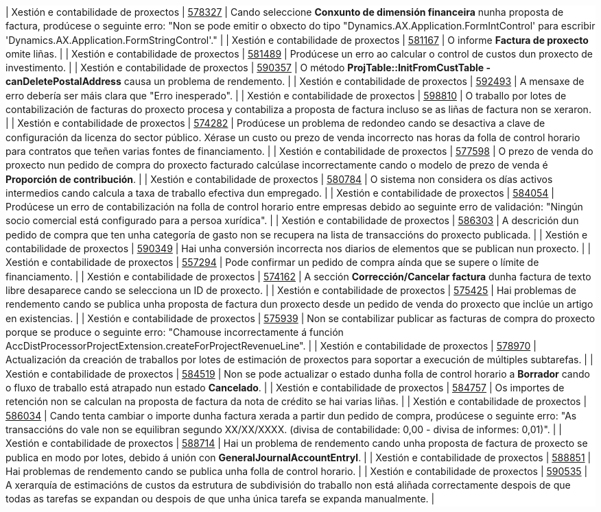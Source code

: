 | Xestión e contabilidade de proxectos | [578327](https://fix.lcs.dynamics.com/Issue/Details/?bugId=578327) | Cando seleccione **Conxunto de dimensión financeira** nunha proposta de factura, prodúcese o seguinte erro: "Non se pode emitir o obxecto do tipo "Dynamics.AX.Application.FormIntControl' para escribir 'Dynamics.AX.Application.FormStringControl'." |
| Xestión e contabilidade de proxectos | [581167](https://fix.lcs.dynamics.com/Issue/Details/?bugId=581167) | O informe **Factura de proxecto** omite liñas. |
| Xestión e contabilidade de proxectos | [581489](https://fix.lcs.dynamics.com/Issue/Details/?bugId=581489) | Prodúcese un erro ao calcular o control de custos dun proxecto de investimento. |
| Xestión e contabilidade de proxectos | [590357](https://fix.lcs.dynamics.com/Issue/Details/?bugId=590357) | O método **ProjTable::InitFromCustTable - canDeletePostalAddress** causa un problema de rendemento. |
| Xestión e contabilidade de proxectos | [592493](https://fix.lcs.dynamics.com/Issue/Details/?bugId=592493) | A mensaxe de erro debería ser máis clara que "Erro inesperado". |
| Xestión e contabilidade de proxectos | [598810](https://fix.lcs.dynamics.com/Issue/Details/?bugId=598810) | O traballo por lotes de contabilización de facturas do proxecto procesa y contabiliza a proposta de factura incluso se as liñas de factura non se xeraron. |
| Xestión e contabilidade de proxectos | [574282](https://fix.lcs.dynamics.com/Issue/Details/?bugId=574282) | Prodúcese un problema de redondeo cando se desactiva a clave de configuración da licenza do sector público. Xérase un custo ou prezo de venda incorrecto nas horas da folla de control horario para contratos que teñen varias fontes de financiamento. |
| Xestión e contabilidade de proxectos | [577598](https://fix.lcs.dynamics.com/Issue/Details/?bugId=577598) | O prezo de venda do proxecto nun pedido de compra do proxecto facturado calcúlase incorrectamente cando o modelo de prezo de venda é **Proporción de contribución**. |
| Xestión e contabilidade de proxectos | [580784](https://fix.lcs.dynamics.com/Issue/Details/?bugId=580784) | O sistema non considera os días activos intermedios cando calcula a taxa de traballo efectiva dun empregado. |
| Xestión e contabilidade de proxectos | [584054](https://fix.lcs.dynamics.com/Issue/Details/?bugId=584054) | Prodúcese un erro de contabilización na folla de control horario entre empresas debido ao seguinte erro de validación: "Ningún socio comercial está configurado para a persoa xurídica". |
| Xestión e contabilidade de proxectos | [586303](https://fix.lcs.dynamics.com/Issue/Details/?bugId=586303) | A descrición dun pedido de compra que ten unha categoría de gasto non se recupera na lista de transaccións do proxecto publicada. |
| Xestión e contabilidade de proxectos | [590349](https://fix.lcs.dynamics.com/Issue/Details/?bugId=590349) | Hai unha conversión incorrecta nos diarios de elementos que se publican nun proxecto. |
| Xestión e contabilidade de proxectos | [557294](https://fix.lcs.dynamics.com/Issue/Details/?bugId=557294) | Pode confirmar un pedido de compra aínda que se supere o límite de financiamento. |
| Xestión e contabilidade de proxectos | [574162](https://fix.lcs.dynamics.com/Issue/Details/?bugId=574162) | A sección **Corrección/Cancelar factura** dunha factura de texto libre desaparece cando se selecciona un ID de proxecto. |
| Xestión e contabilidade de proxectos | [575425](https://fix.lcs.dynamics.com/Issue/Details/?bugId=575425) | Hai problemas de rendemento cando se publica unha proposta de factura dun proxecto desde un pedido de venda do proxecto que inclúe un artigo en existencias. |
| Xestión e contabilidade de proxectos | [575939](https://fix.lcs.dynamics.com/Issue/Details/?bugId=575939) | Non se contabilizar publicar as facturas de compra do proxecto porque se produce o seguinte erro: "Chamouse incorrectamente á función AccDistProcessorProjectExtension.createForProjectRevenueLine". |
| Xestión e contabilidade de proxectos | [578970](https://fix.lcs.dynamics.com/Issue/Details/?bugId=578970) | Actualización da creación de traballos por lotes de estimación de proxectos para soportar a execución de múltiples subtarefas. |
| Xestión e contabilidade de proxectos | [584519](https://fix.lcs.dynamics.com/Issue/Details/?bugId=584519) | Non se pode actualizar o estado dunha folla de control horario a **Borrador** cando o fluxo de traballo está atrapado nun estado **Cancelado**. |
| Xestión e contabilidade de proxectos | [584757](https://fix.lcs.dynamics.com/Issue/Details/?bugId=584757) | Os importes de retención non se calculan na proposta de factura da nota de crédito se hai varias liñas. |
| Xestión e contabilidade de proxectos | [586034](https://fix.lcs.dynamics.com/Issue/Details/?bugId=586034) | Cando tenta cambiar o importe dunha factura xerada a partir dun pedido de compra, prodúcese o seguinte erro: "As transaccións do vale non se equilibran segundo XX/XX/XXXX. (divisa de contabilidade: 0,00 - divisa de informes: 0,01)". |
| Xestión e contabilidade de proxectos | [588714](https://fix.lcs.dynamics.com/Issue/Details/?bugId=588714) | Hai un problema de rendemento cando unha proposta de factura de proxecto se publica en modo por lotes, debido á unión con **GeneralJournalAccountEntryl**. |
| Xestión e contabilidade de proxectos | [588851](https://fix.lcs.dynamics.com/Issue/Details/?bugId=588851) | Hai problemas de rendemento cando se publica unha folla de control horario. |
| Xestión e contabilidade de proxectos | [590535](https://fix.lcs.dynamics.com/Issue/Details/?bugId=590535) | A xerarquía de estimacións de custos da estrutura de subdivisión do traballo non está aliñada correctamente despois de que todas as tarefas se expandan ou despois de que unha única tarefa se expanda manualmente. |
